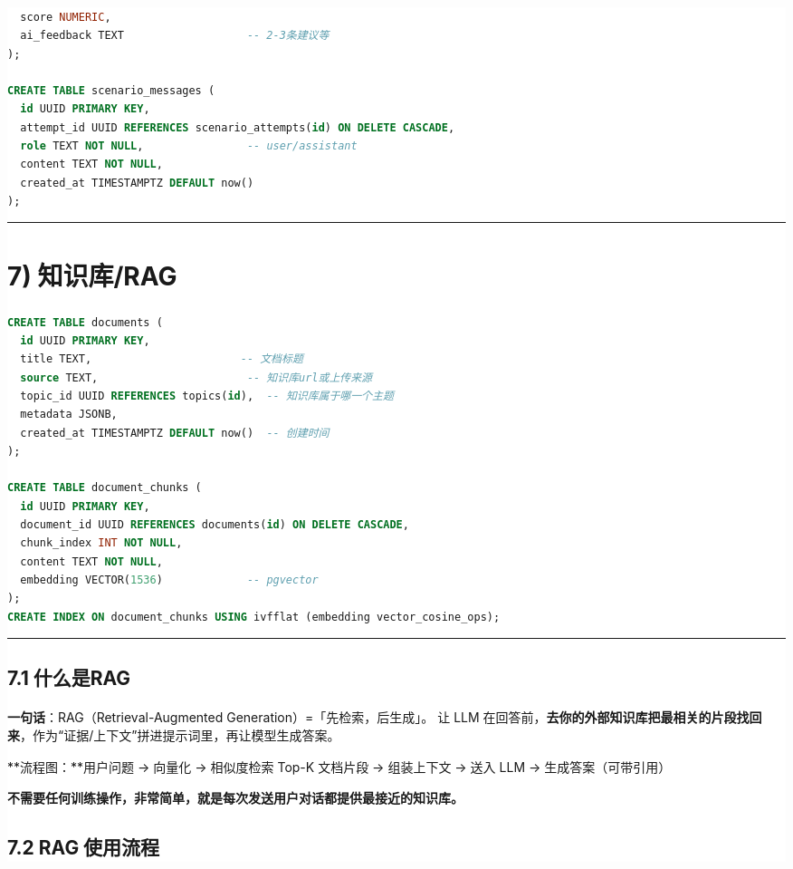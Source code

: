 ```sql
  score NUMERIC,
  ai_feedback TEXT                   -- 2-3条建议等 
);

CREATE TABLE scenario_messages (
  id UUID PRIMARY KEY,
  attempt_id UUID REFERENCES scenario_attempts(id) ON DELETE CASCADE,
  role TEXT NOT NULL,                -- user/assistant
  content TEXT NOT NULL,
  created_at TIMESTAMPTZ DEFAULT now()
);
```

------



# 7) 知识库/RAG

```sql
CREATE TABLE documents (
  id UUID PRIMARY KEY,
  title TEXT,						-- 文档标题
  source TEXT,                       -- 知识库url或上传来源
  topic_id UUID REFERENCES topics(id),	-- 知识库属于哪一个主题
  metadata JSONB,
  created_at TIMESTAMPTZ DEFAULT now()	-- 创建时间
);

CREATE TABLE document_chunks (
  id UUID PRIMARY KEY,
  document_id UUID REFERENCES documents(id) ON DELETE CASCADE,
  chunk_index INT NOT NULL,
  content TEXT NOT NULL,
  embedding VECTOR(1536)             -- pgvector
);
CREATE INDEX ON document_chunks USING ivfflat (embedding vector_cosine_ops);
```

------

## 7.1 什么是RAG

**一句话**：RAG（Retrieval-Augmented Generation）=「先检索，后生成」。
 让 LLM 在回答前，**去你的外部知识库把最相关的片段找回来**，作为“证据/上下文”拼进提示词里，再让模型生成答案。

**流程图：**用户问题 → 向量化 → 相似度检索 Top-K 文档片段 → 组装上下文 → 送入 LLM → 生成答案（可带引用）

**不需要任何训练操作，非常简单，就是每次发送用户对话都提供最接近的知识库。**

##  7.2  RAG 使用流程
